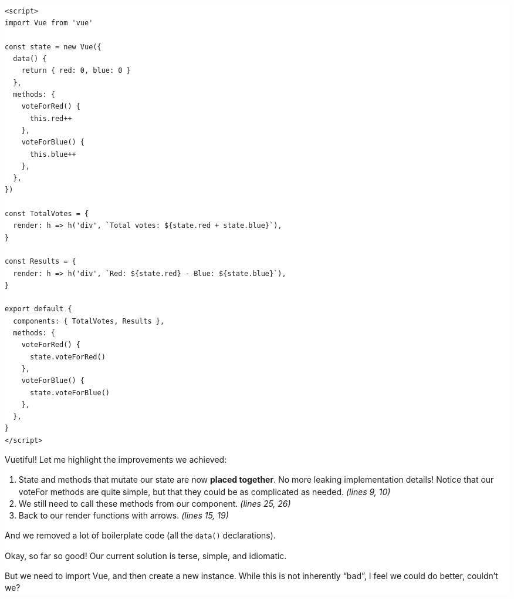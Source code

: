 ```vue
<script>
import Vue from 'vue'

const state = new Vue({
  data() {
    return { red: 0, blue: 0 }
  },
  methods: {
    voteForRed() {
      this.red++
    },
    voteForBlue() {
      this.blue++
    },
  },
})

const TotalVotes = {
  render: h => h('div', `Total votes: ${state.red + state.blue}`),
}

const Results = {
  render: h => h('div', `Red: ${state.red} - Blue: ${state.blue}`),
}

export default {
  components: { TotalVotes, Results },
  methods: {
    voteForRed() {
      state.voteForRed()
    },
    voteForBlue() {
      state.voteForBlue()
    },
  },
}
</script>
```

Vuetiful! Let me highlight the improvements we achieved:

1.  State and methods that mutate our state are now **placed together**. No more leaking implementation details! Notice that our voteFor methods are quite simple, but that they could be as complicated as needed. _(lines 9, 10)_
2.  We still need to call these methods from our component. _(lines 25, 26)_
3.  Back to our render functions with arrows. _(lines 15, 19)_

And we removed a lot of boilerplate code (all the `data()` declarations).

Okay, so far so good! Our current solution is terse, simple, and idiomatic.

But we need to import Vue, and then create a new instance. While this is not inherently “bad”, I feel we could do better, couldn’t we?

